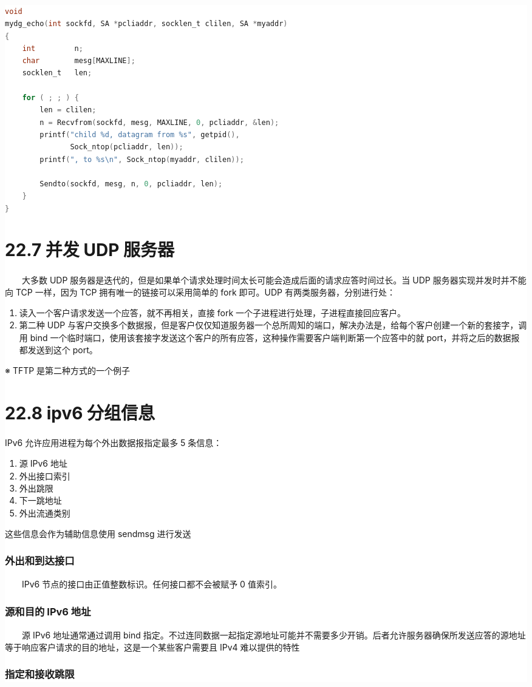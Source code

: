 ```c
void
mydg_echo(int sockfd, SA *pcliaddr, socklen_t clilen, SA *myaddr)
{
	int			n;
	char		mesg[MAXLINE];
	socklen_t	len;

	for ( ; ; ) {
		len = clilen;
		n = Recvfrom(sockfd, mesg, MAXLINE, 0, pcliaddr, &len);
		printf("child %d, datagram from %s", getpid(),
			   Sock_ntop(pcliaddr, len));
		printf(", to %s\n", Sock_ntop(myaddr, clilen));

		Sendto(sockfd, mesg, n, 0, pcliaddr, len);
	}
}
```

# 22.7 并发 UDP 服务器

&emsp;&emsp;大多数 UDP 服务器是迭代的，但是如果单个请求处理时间太长可能会造成后面的请求应答时间过长。当 UDP 服务器实现并发时并不能向 TCP 一样，因为 TCP 拥有唯一的链接可以采用简单的 fork 即可。UDP 有两类服务器，分别进行处：
1. 读入一个客户请求发送一个应答，就不再相关，直接 fork 一个子进程进行处理，子进程直接回应客户。
2. 第二种 UDP 与客户交换多个数据报，但是客户仅仅知道服务器一个总所周知的端口，解决办法是，给每个客户创建一个新的套接字，调用 bind 一个临时端口，使用该套接字发送这个客户的所有应答，这种操作需要客户端判断第一个应答中的就 port，并将之后的数据报都发送到这个 port。

※ TFTP 是第二种方式的一个例子

# 22.8 ipv6 分组信息

IPv6 允许应用进程为每个外出数据报指定最多 5 条信息：
1. 源 IPv6 地址
2. 外出接口索引
3. 外出跳限
4. 下一跳地址
5. 外出流通类别

这些信息会作为辅助信息使用 sendmsg 进行发送

### 外出和到达接口

&emsp;&emsp;IPv6 节点的接口由正值整数标识。任何接口都不会被赋予 0 值索引。

### 源和目的 IPv6 地址

&emsp;&emsp;源 IPv6 地址通常通过调用 bind 指定。不过连同数据一起指定源地址可能并不需要多少开销。后者允许服务器确保所发送应答的源地址等于响应客户请求的目的地址，这是一个某些客户需要且 IPv4 难以提供的特性

### 指定和接收跳限
